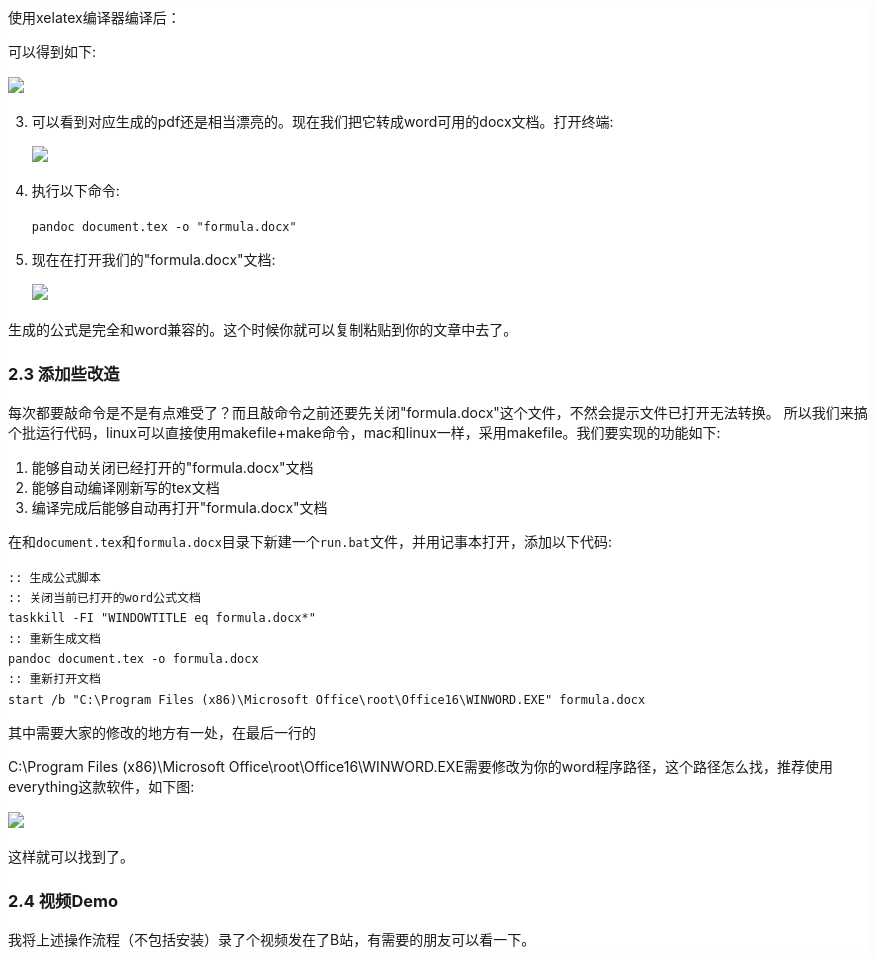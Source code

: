    使用xelatex编译器编译后：

   可以得到如下:

   ![](https://pic.superbed.cn/item/5cfbacf2451253d178d94788.png)

3. 可以看到对应生成的pdf还是相当漂亮的。现在我们把它转成word可用的docx文档。打开终端:

   ![](https://pic.superbed.cn/item/5cfbacf3451253d178d947c8.png)

   

4. 执行以下命令:

   ```
   pandoc document.tex -o "formula.docx"
   ```

   

5. 现在在打开我们的"formula.docx"文档:

   ![](https://pic1.superbed.cn/item/5cfbacf5451253d178d94802.png)

生成的公式是完全和word兼容的。这个时候你就可以复制粘贴到你的文章中去了。

### 2.3 添加些改造

每次都要敲命令是不是有点难受了？而且敲命令之前还要先关闭"formula.docx"这个文件，不然会提示文件已打开无法转换。 所以我们来搞个批运行代码，linux可以直接使用makefile+make命令，mac和linux一样，采用makefile。我们要实现的功能如下:

1. 能够自动关闭已经打开的"formula.docx"文档
2. 能够自动编译刚新写的tex文档
3. 编译完成后能够自动再打开"formula.docx"文档

在和```document.tex```和```formula.docx```目录下新建一个`run.bat`文件，并用记事本打开，添加以下代码:

```
:: 生成公式脚本
:: 关闭当前已打开的word公式文档
taskkill -FI "WINDOWTITLE eq formula.docx*"	
:: 重新生成文档
pandoc document.tex -o formula.docx
:: 重新打开文档
start /b "C:\Program Files (x86)\Microsoft Office\root\Office16\WINWORD.EXE" formula.docx
```

其中需要大家的修改的地方有一处，在最后一行的

C:\Program Files (x86)\Microsoft Office\root\Office16\WINWORD.EXE需要修改为你的word程序路径，这个路径怎么找，推荐使用everything这款软件，如下图:

![](https://pic.superbed.cn/item/5cfbad00451253d178d948f7.png)

这样就可以找到了。

### 2.4 视频Demo

我将上述操作流程（不包括安装）录了个视频发在了B站，有需要的朋友可以看一下。
